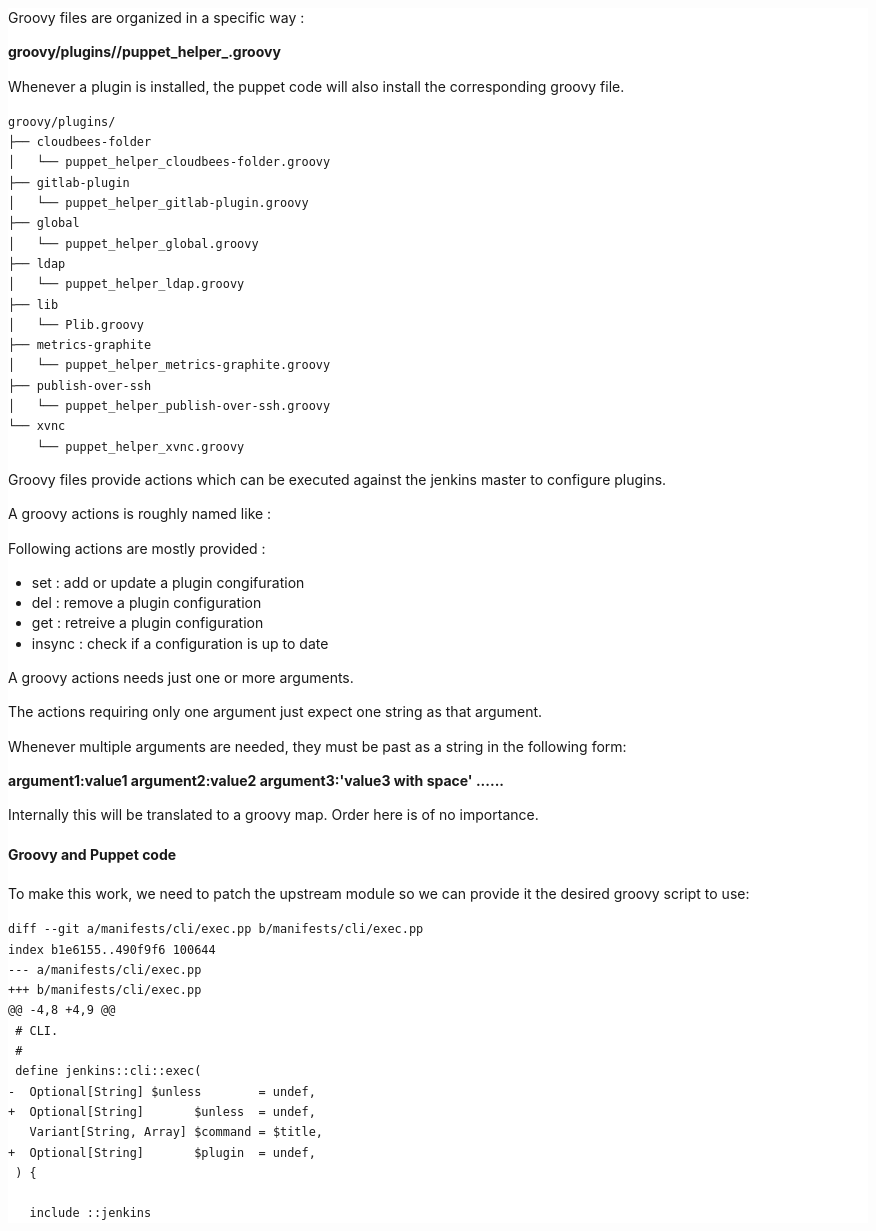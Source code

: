 Groovy files are organized in a specific way :

**groovy/plugins/<jenkins plugin name>/puppet_helper_<jenkins plugin name>.groovy**

Whenever a plugin is installed, the puppet code will also install the corresponding groovy file.

````
groovy/plugins/
├── cloudbees-folder
│   └── puppet_helper_cloudbees-folder.groovy
├── gitlab-plugin
│   └── puppet_helper_gitlab-plugin.groovy
├── global
│   └── puppet_helper_global.groovy
├── ldap
│   └── puppet_helper_ldap.groovy
├── lib
│   └── Plib.groovy
├── metrics-graphite
│   └── puppet_helper_metrics-graphite.groovy
├── publish-over-ssh
│   └── puppet_helper_publish-over-ssh.groovy
└── xvnc
    └── puppet_helper_xvnc.groovy
````

Groovy files provide actions which can be executed against the jenkins master to configure
plugins.

A groovy actions is roughly named like :

<plugin>_<action>_<config part>

Following actions are mostly provided :

* set : add or update a plugin congifuration
* del : remove a plugin configuration
* get : retreive a plugin configuration
* insync : check if a configuration is up to date

A groovy actions needs just one or more arguments.

The actions requiring only one argument just expect one string as that argument.

Whenever multiple arguments are needed, they must be past as a string in the following form:

**argument1:value1 argument2:value2 argument3:'value3 with space' ......**

Internally this will be translated to a groovy map. Order here is of no importance.

#### Groovy and Puppet code

To make this work, we need to patch the upstream module so we can provide it the desired groovy script to use:

````
diff --git a/manifests/cli/exec.pp b/manifests/cli/exec.pp
index b1e6155..490f9f6 100644
--- a/manifests/cli/exec.pp
+++ b/manifests/cli/exec.pp
@@ -4,8 +4,9 @@
 # CLI.
 #
 define jenkins::cli::exec(
-  Optional[String] $unless        = undef,
+  Optional[String]       $unless  = undef,
   Variant[String, Array] $command = $title,
+  Optional[String]       $plugin  = undef,
 ) {

   include ::jenkins
````